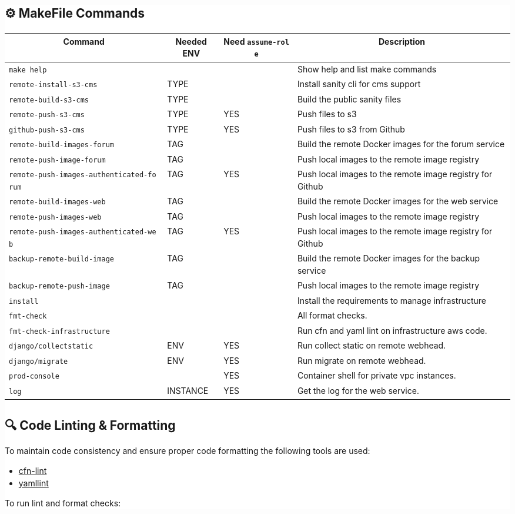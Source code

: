 


## :gear: MakeFile Commands

| Command                                  | Needed ENV | Need `assume-role`| Description                                               |
| ---------------------------------------- | ---------- | ----------------- | --------------------------------------------------------- |
| `make help`                              |            |                   | Show help and list make commands                          |
| `remote-install-s3-cms`                  | TYPE       |                   | Install sanity cli for cms support                        |
| `remote-build-s3-cms`                    | TYPE       |                   | Build the public sanity files                             |
| `remote-push-s3-cms`                     | TYPE       | YES               | Push files to s3                                          |
| `github-push-s3-cms`                     | TYPE       | YES               | Push files to s3 from Github                              |
| `remote-build-images-forum`              | TAG        |                   | Build the remote Docker images for the forum service      |
| `remote-push-image-forum`                | TAG        |                   | Push local images to the remote image registry            |
| `remote-push-images-authenticated-forum` | TAG        | YES               | Push local images to the remote image registry for Github |
| `remote-build-images-web`                | TAG        |                   | Build the remote Docker images for the web service        |
| `remote-push-images-web`                 | TAG        |                   | Push local images to the remote image registry            |
| `remote-push-images-authenticated-web`   | TAG        | YES               | Push local images to the remote image registry for Github |
| `backup-remote-build-image`              | TAG        |                   | Build the remote Docker images for the backup service     |
| `backup-remote-push-image`               | TAG        |                   | Push local images to the remote image registry            |
| `install`                                |            |                   | Install the requirements to manage infrastructure         |
| `fmt-check`                              |            |                   | All format checks.                                        |
| `fmt-check-infrastructure`               |            |                   | Run cfn and yaml lint on infrastructure aws code.         |
| `django/collectstatic`                   | ENV        | YES               | Run collect static on remote webhead.                     |
| `django/migrate`                         | ENV        | YES               | Run migrate on remote webhead.                            |
| `prod-console`                           |            | YES               | Container shell for private vpc instances.                |
| `log`                                    | INSTANCE   | YES               | Get the log for the web service.                          |




## :mag: Code Linting & Formatting

To maintain code consistency and ensure proper code formatting the following tools are used:

  * [cfn-lint](https://github.com/aws-cloudformation/cfn-lint)
  * [yamllint](https://github.com/adrienverge/yamllint)

To run lint and format checks:
